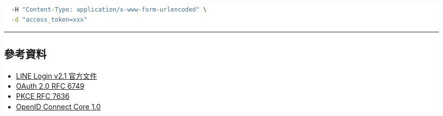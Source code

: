 ```bash
  -H "Content-Type: application/x-www-form-urlencoded" \
  -d "access_token=xxx"
```

---

## 參考資料

- [LINE Login v2.1 官方文件](https://developers.line.biz/en/docs/line-login/)
- [OAuth 2.0 RFC 6749](https://tools.ietf.org/html/rfc6749)
- [PKCE RFC 7636](https://tools.ietf.org/html/rfc7636)
- [OpenID Connect Core 1.0](https://openid.net/specs/openid-connect-core-1_0.html)
